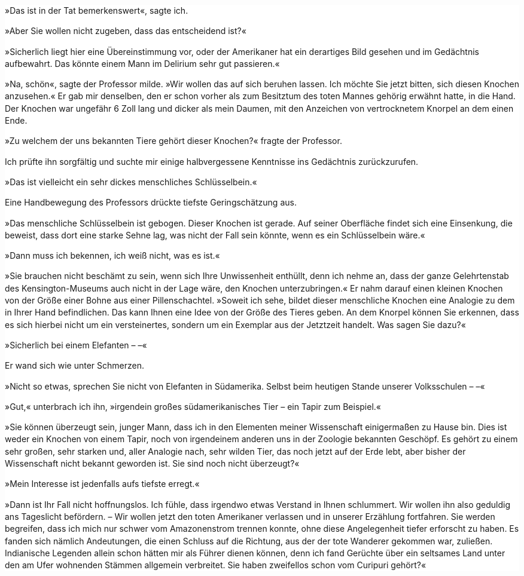 »Das ist in der Tat bemerkenswert«, sagte ich.

»Aber Sie wollen nicht zugeben, dass das entscheidend ist?«

»Sicherlich liegt hier eine Übereinstimmung vor, oder der Amerikaner hat ein derartiges Bild gesehen und im Gedächtnis aufbewahrt. Das könnte einem Mann im Delirium sehr gut passieren.«

»Na, schön«, sagte der Professor milde. »Wir wollen das auf sich beruhen lassen. Ich möchte Sie jetzt bitten, sich diesen Knochen anzusehen.« Er gab mir denselben, den er schon vorher als zum Besitztum des toten Mannes gehörig erwähnt hatte, in die Hand. Der Knochen war ungefähr 6 Zoll lang und dicker als mein Daumen, mit den Anzeichen von vertrocknetem Knorpel an dem einen Ende.

»Zu welchem der uns bekannten Tiere gehört dieser Knochen?« fragte der Professor.

Ich prüfte ihn sorgfältig und suchte mir einige halbvergessene Kenntnisse ins Gedächtnis zurückzurufen.

»Das ist vielleicht ein sehr dickes menschliches Schlüsselbein.«

Eine Handbewegung des Professors drückte tiefste Geringschätzung aus.

»Das menschliche Schlüsselbein ist gebogen. Dieser Knochen ist gerade. Auf seiner Oberfläche findet sich eine Einsenkung, die beweist, dass dort eine starke Sehne lag, was nicht der Fall sein könnte, wenn es ein Schlüsselbein wäre.«

»Dann muss ich bekennen, ich weiß nicht, was es ist.«

»Sie brauchen nicht beschämt zu sein, wenn sich Ihre Unwissenheit enthüllt, denn ich nehme an, dass der ganze Gelehrtenstab des Kensington-Museums auch nicht in der Lage wäre, den Knochen unterzubringen.« Er nahm darauf einen kleinen Knochen von der Größe einer Bohne aus einer Pillenschachtel. »Soweit ich sehe, bildet dieser menschliche Knochen eine Analogie zu dem in Ihrer Hand befindlichen. Das kann Ihnen eine Idee von der Größe des Tieres geben. An dem Knorpel können Sie erkennen, dass es sich hierbei nicht um ein versteinertes, sondern um ein Exemplar aus der Jetztzeit handelt. Was sagen Sie dazu?«

»Sicherlich bei einem Elefanten – –«

Er wand sich wie unter Schmerzen.

»Nicht so etwas, sprechen Sie nicht von Elefanten in Südamerika. Selbst beim heutigen Stande unserer Volksschulen – –«

»Gut,« unterbrach ich ihn, »irgendein großes südamerikanisches Tier – ein Tapir zum Beispiel.«

»Sie können überzeugt sein, junger Mann, dass ich in den Elementen meiner Wissenschaft einigermaßen zu Hause bin. Dies ist weder ein Knochen von einem Tapir, noch von irgendeinem anderen uns in der Zoologie bekannten Geschöpf. Es gehört zu einem sehr großen, sehr starken und, aller Analogie nach, sehr wilden Tier, das noch jetzt auf der Erde lebt, aber bisher der Wissenschaft nicht bekannt geworden ist. Sie sind noch nicht überzeugt?«

»Mein Interesse ist jedenfalls aufs tiefste erregt.«

»Dann ist Ihr Fall nicht hoffnungslos. Ich fühle, dass irgendwo etwas Verstand in Ihnen schlummert. Wir wollen ihn also geduldig ans Tageslicht befördern. – Wir wollen jetzt den toten Amerikaner verlassen und in unserer Erzählung fortfahren. Sie werden begreifen, dass ich mich nur schwer vom Amazonenstrom trennen konnte, ohne diese Angelegenheit tiefer erforscht zu haben. Es fanden sich nämlich Andeutungen, die einen Schluss auf die Richtung, aus der der tote Wanderer gekommen war, zuließen. Indianische Legenden allein schon hätten mir als Führer dienen können, denn ich fand Gerüchte über ein seltsames Land unter den am Ufer wohnenden Stämmen allgemein verbreitet. Sie haben zweifellos schon vom Curipuri gehört?«
